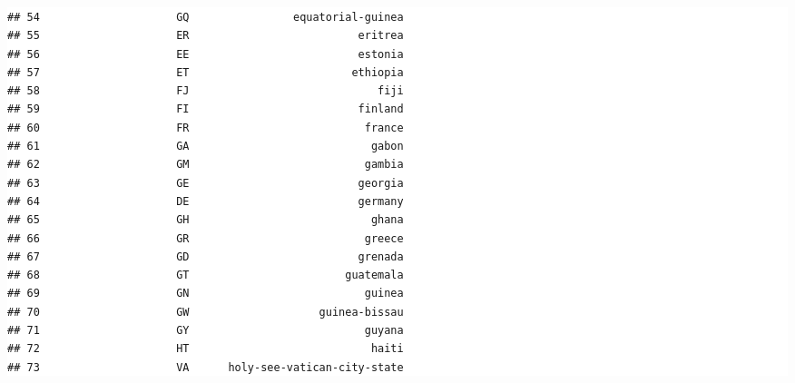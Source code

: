     ## 54                     GQ                equatorial-guinea
    ## 55                     ER                          eritrea
    ## 56                     EE                          estonia
    ## 57                     ET                         ethiopia
    ## 58                     FJ                             fiji
    ## 59                     FI                          finland
    ## 60                     FR                           france
    ## 61                     GA                            gabon
    ## 62                     GM                           gambia
    ## 63                     GE                          georgia
    ## 64                     DE                          germany
    ## 65                     GH                            ghana
    ## 66                     GR                           greece
    ## 67                     GD                          grenada
    ## 68                     GT                        guatemala
    ## 69                     GN                           guinea
    ## 70                     GW                    guinea-bissau
    ## 71                     GY                           guyana
    ## 72                     HT                            haiti
    ## 73                     VA      holy-see-vatican-city-state